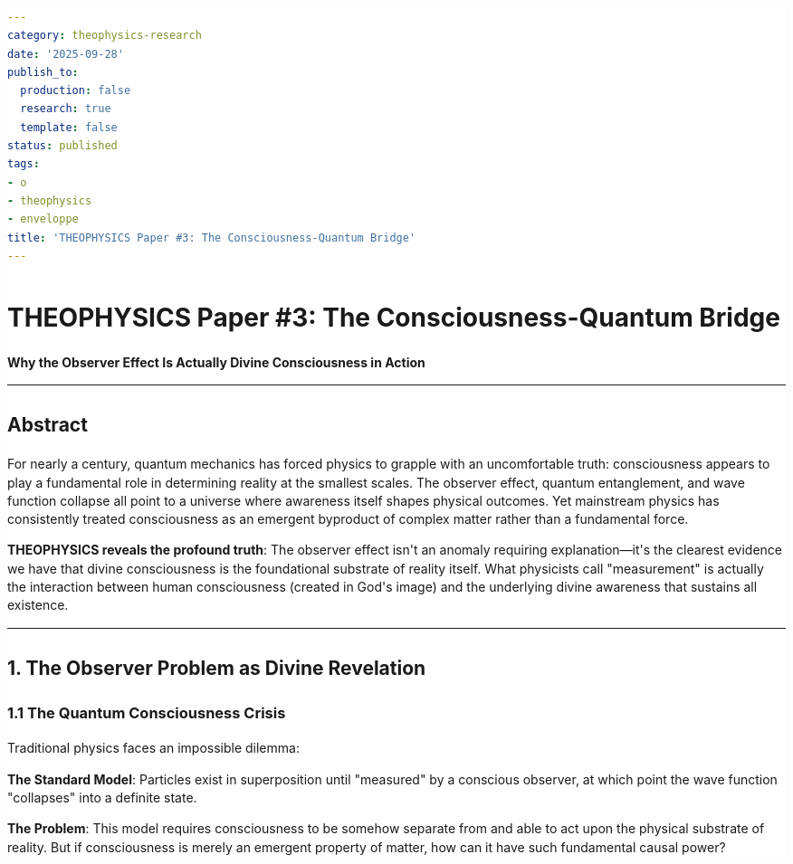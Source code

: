 ```yaml
---
category: theophysics-research
date: '2025-09-28'
publish_to:
  production: false
  research: true
  template: false
status: published
tags:
- o
- theophysics
- enveloppe
title: 'THEOPHYSICS Paper #3: The Consciousness-Quantum Bridge'
---
```

   
# THEOPHYSICS Paper #3: The Consciousness-Quantum Bridge   
   
**Why the Observer Effect Is Actually Divine Consciousness in Action**   
   
   
---   
   
## Abstract   
   
For nearly a century, quantum mechanics has forced physics to grapple with an uncomfortable truth: consciousness appears to play a fundamental role in determining reality at the smallest scales. The observer effect, quantum entanglement, and wave function collapse all point to a universe where awareness itself shapes physical outcomes. Yet mainstream physics has consistently treated consciousness as an emergent byproduct of complex matter rather than a fundamental force.   
   
**THEOPHYSICS reveals the profound truth**: The observer effect isn't an anomaly requiring explanation—it's the clearest evidence we have that divine consciousness is the foundational substrate of reality itself. What physicists call "measurement" is actually the interaction between human consciousness (created in God's image) and the underlying divine awareness that sustains all existence.   
   
   
---   
   
## 1. The Observer Problem as Divine Revelation   
   
### 1.1 The Quantum Consciousness Crisis   
   
Traditional physics faces an impossible dilemma:   
   
**The Standard Model**: Particles exist in superposition until "measured" by a conscious observer, at which point the wave function "collapses" into a definite state.   
   
**The Problem**: This model requires consciousness to be somehow separate from and able to act upon the physical substrate of reality. But if consciousness is merely an emergent property of matter, how can it have such fundamental causal power?   
   